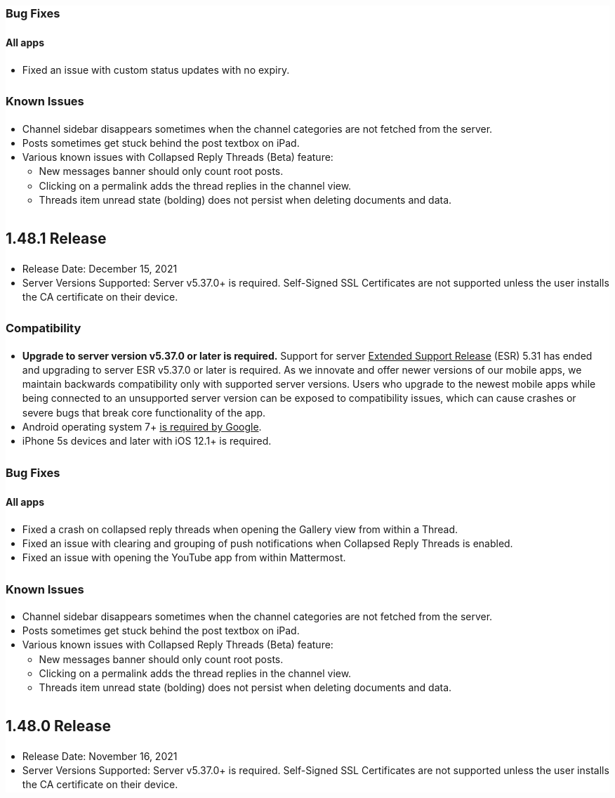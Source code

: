 ### Bug Fixes

#### All apps
 - Fixed an issue with custom status updates with no expiry.

### Known Issues
 - Channel sidebar disappears sometimes when the channel categories are not fetched from the server.
 - Posts sometimes get stuck behind the post textbox on iPad.
 - Various known issues with Collapsed Reply Threads (Beta) feature:
   - New messages banner should only count root posts.
   - Clicking on a permalink adds the thread replies in the channel view.
   - Threads item unread state (bolding) does not persist when deleting documents and data.

## 1.48.1 Release
- Release Date: December 15, 2021
- Server Versions Supported: Server v5.37.0+ is required. Self-Signed SSL Certificates are not supported unless the user installs the CA certificate on their device.

### Compatibility
 - **Upgrade to server version v5.37.0 or later is required.** Support for server [Extended Support Release](/upgrade/extended-support-release.html) (ESR) 5.31 has ended and upgrading to server ESR v5.37.0 or later is required. As we innovate and offer newer versions of our mobile apps, we maintain backwards compatibility only with supported server versions. Users who upgrade to the newest mobile apps while being connected to an unsupported server version can be exposed to compatibility issues, which can cause crashes or severe bugs that break core functionality of the app.
 - Android operating system 7+ [is required by Google](https://android-developers.googleblog.com/2017/12/improving-app-security-and-performance.html).	
 - iPhone 5s devices and later with iOS 12.1+ is required.

### Bug Fixes

#### All apps
 - Fixed a crash on collapsed reply threads when opening the Gallery view from within a Thread.
 - Fixed an issue with clearing and grouping of push notifications when Collapsed Reply Threads is enabled.
 - Fixed an issue with opening the YouTube app from within Mattermost.

### Known Issues
 - Channel sidebar disappears sometimes when the channel categories are not fetched from the server.
 - Posts sometimes get stuck behind the post textbox on iPad.
 - Various known issues with Collapsed Reply Threads (Beta) feature:
   - New messages banner should only count root posts.
   - Clicking on a permalink adds the thread replies in the channel view.
   - Threads item unread state (bolding) does not persist when deleting documents and data.

## 1.48.0 Release
- Release Date: November 16, 2021
- Server Versions Supported: Server v5.37.0+ is required. Self-Signed SSL Certificates are not supported unless the user installs the CA certificate on their device.
